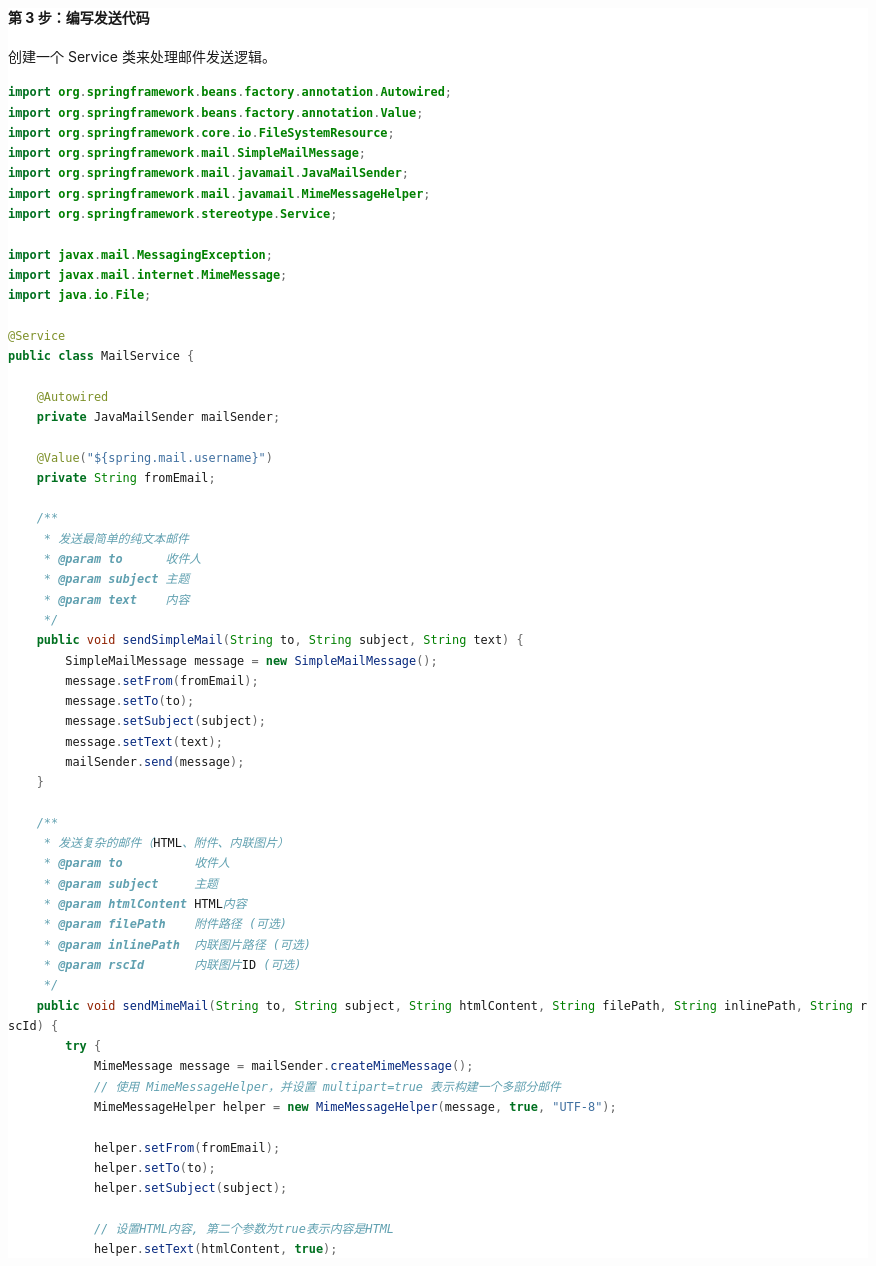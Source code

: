 #### 第 3 步：编写发送代码

创建一个 Service 类来处理邮件发送逻辑。

```java
import org.springframework.beans.factory.annotation.Autowired;
import org.springframework.beans.factory.annotation.Value;
import org.springframework.core.io.FileSystemResource;
import org.springframework.mail.SimpleMailMessage;
import org.springframework.mail.javamail.JavaMailSender;
import org.springframework.mail.javamail.MimeMessageHelper;
import org.springframework.stereotype.Service;

import javax.mail.MessagingException;
import javax.mail.internet.MimeMessage;
import java.io.File;

@Service
public class MailService {

    @Autowired
    private JavaMailSender mailSender;

    @Value("${spring.mail.username}")
    private String fromEmail;

    /**
     * 发送最简单的纯文本邮件
     * @param to      收件人
     * @param subject 主题
     * @param text    内容
     */
    public void sendSimpleMail(String to, String subject, String text) {
        SimpleMailMessage message = new SimpleMailMessage();
        message.setFrom(fromEmail);
        message.setTo(to);
        message.setSubject(subject);
        message.setText(text);
        mailSender.send(message);
    }

    /**
     * 发送复杂的邮件（HTML、附件、内联图片）
     * @param to          收件人
     * @param subject     主题
     * @param htmlContent HTML内容
     * @param filePath    附件路径 (可选)
     * @param inlinePath  内联图片路径 (可选)
     * @param rscId       内联图片ID (可选)
     */
    public void sendMimeMail(String to, String subject, String htmlContent, String filePath, String inlinePath, String rscId) {
        try {
            MimeMessage message = mailSender.createMimeMessage();
            // 使用 MimeMessageHelper，并设置 multipart=true 表示构建一个多部分邮件
            MimeMessageHelper helper = new MimeMessageHelper(message, true, "UTF-8");

            helper.setFrom(fromEmail);
            helper.setTo(to);
            helper.setSubject(subject);

            // 设置HTML内容, 第二个参数为true表示内容是HTML
            helper.setText(htmlContent, true);

```